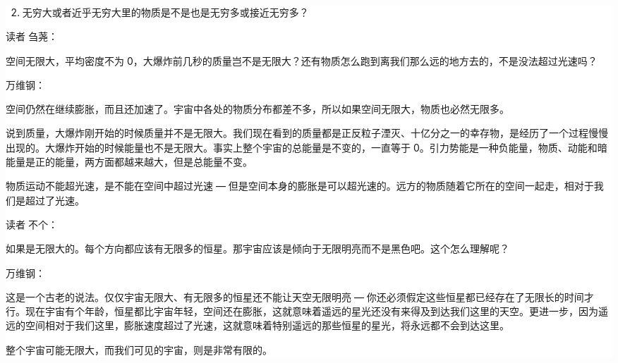 2. 无穷大或者近乎无穷大里的物质是不是也是无穷多或接近无穷多？

读者 刍荛：

空间无限大，平均密度不为 0，大爆炸前几秒的质量岂不是无限大？还有物质怎么跑到离我们那么远的地方去的，不是没法超过光速吗？

万维钢：

空间仍然在继续膨胀，而且还加速了。宇宙中各处的物质分布都差不多，所以如果空间无限大，物质也必然无限多。

说到质量，大爆炸刚开始的时候质量并不是无限大。我们现在看到的质量都是正反粒子湮灭、十亿分之一的幸存物，是经历了一个过程慢慢出现的。大爆炸开始的时候能量也不是无限大。事实上整个宇宙的总能量是不变的，一直等于 0。引力势能是一种负能量，物质、动能和暗能量是正的能量，两方面都越来越大，但是总能量不变。

物质运动不能超光速，是不能在空间中超过光速 — 但是空间本身的膨胀是可以超光速的。远方的物质随着它所在的空间一起走，相对于我们是超过了光速。 

读者 不个：

如果是无限大的。每个方向都应该有无限多的恒星。那宇宙应该是倾向于无限明亮而不是黑色吧。这个怎么理解呢？

万维钢：

这是一个古老的说法。仅仅宇宙无限大、有无限多的恒星还不能让天空无限明亮 — 你还必须假定这些恒星都已经存在了无限长的时间才行。现在宇宙有个年龄，恒星都比宇宙年轻，空间还在膨胀，这就意味着遥远的星光还没有来得及到达我们这里的天空。更进一步，因为遥远的空间相对于我们这里，膨胀速度超过了光速，这就意味着特别遥远的那些恒星的星光，将永远都不会到达这里。

整个宇宙可能无限大，而我们可见的宇宙，则是非常有限的。






